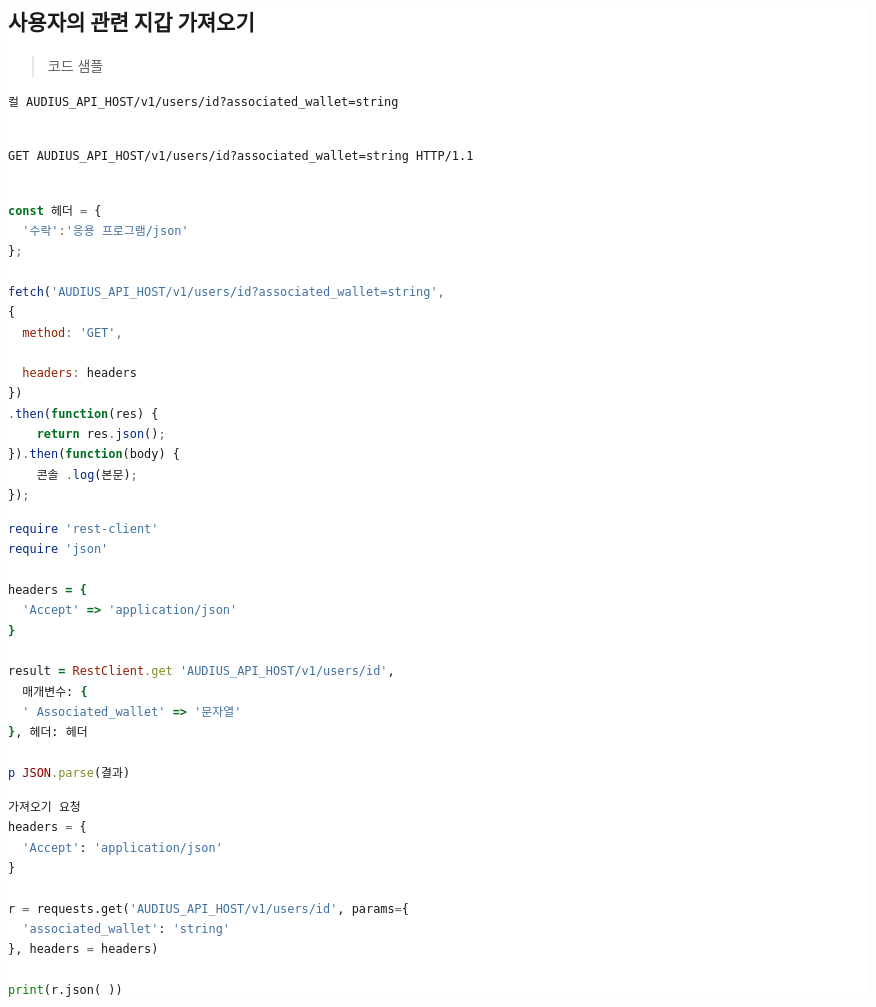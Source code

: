 ## 사용자의 관련 지갑 가져오기

<a id="opIdGet the User's associated wallets"></a>

> 코드 샘플

```shell
컬 AUDIUS_API_HOST/v1/users/id?associated_wallet=string 


```

```http
GET AUDIUS_API_HOST/v1/users/id?associated_wallet=string HTTP/1.1

```

```javascript

const 헤더 = {
  '수락':'응용 프로그램/json'
};

fetch('AUDIUS_API_HOST/v1/users/id?associated_wallet=string',
{
  method: 'GET',

  headers: headers
})
.then(function(res) {
    return res.json();
}).then(function(body) {
    콘솔 .log(본문);
});

```

```ruby
require 'rest-client'
require 'json'

headers = {
  'Accept' => 'application/json'
}

result = RestClient.get 'AUDIUS_API_HOST/v1/users/id',
  매개변수: {
  ' Associated_wallet' => '문자열'
}, 헤더: 헤더

p JSON.parse(결과)

```

```python
가져오기 요청
headers = {
  'Accept': 'application/json'
}

r = requests.get('AUDIUS_API_HOST/v1/users/id', params={
  'associated_wallet': 'string'
}, headers = headers)

print(r.json( ))

```
